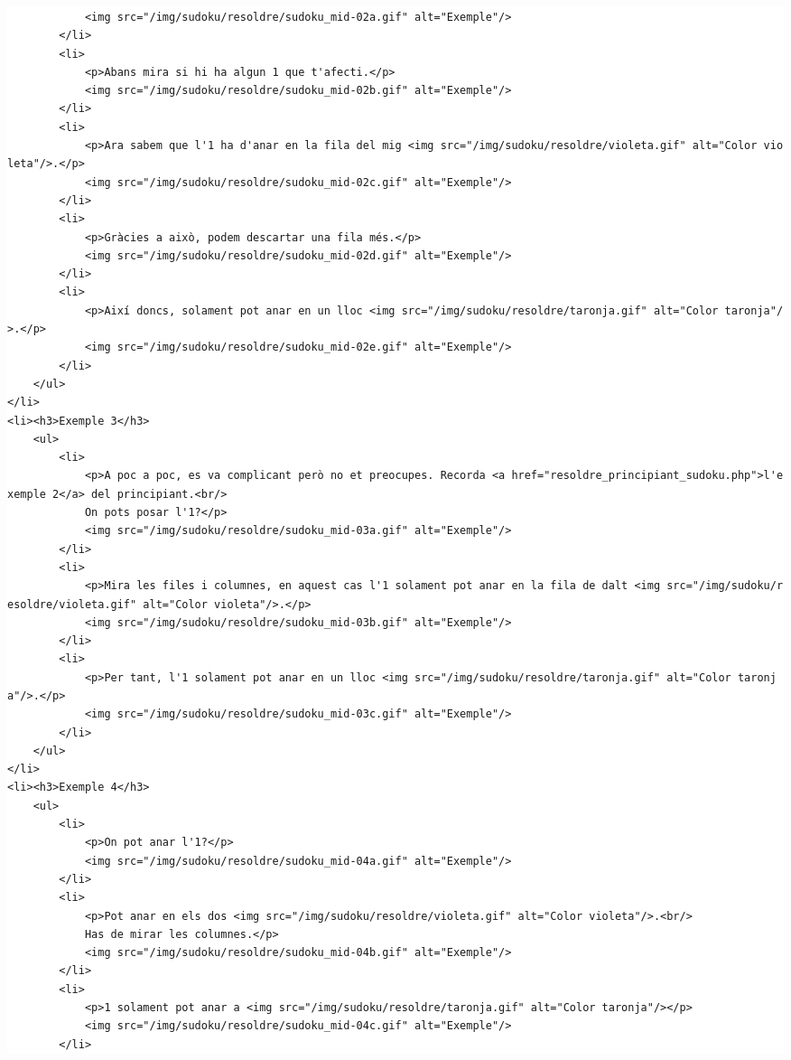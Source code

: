                <img src="/img/sudoku/resoldre/sudoku_mid-02a.gif" alt="Exemple"/>
            </li>
            <li>
                <p>Abans mira si hi ha algun 1 que t'afecti.</p>
                <img src="/img/sudoku/resoldre/sudoku_mid-02b.gif" alt="Exemple"/>
            </li>
            <li>
                <p>Ara sabem que l'1 ha d'anar en la fila del mig <img src="/img/sudoku/resoldre/violeta.gif" alt="Color violeta"/>.</p>
                <img src="/img/sudoku/resoldre/sudoku_mid-02c.gif" alt="Exemple"/>
            </li>
            <li>
                <p>Gràcies a això, podem descartar una fila més.</p>
                <img src="/img/sudoku/resoldre/sudoku_mid-02d.gif" alt="Exemple"/>
            </li>
            <li>
                <p>Així doncs, solament pot anar en un lloc <img src="/img/sudoku/resoldre/taronja.gif" alt="Color taronja"/>.</p>
                <img src="/img/sudoku/resoldre/sudoku_mid-02e.gif" alt="Exemple"/>
            </li>
        </ul>
    </li>
    <li><h3>Exemple 3</h3>
        <ul>
            <li>
                <p>A poc a poc, es va complicant però no et preocupes. Recorda <a href="resoldre_principiant_sudoku.php">l'exemple 2</a> del principiant.<br/>
                On pots posar l'1?</p>
                <img src="/img/sudoku/resoldre/sudoku_mid-03a.gif" alt="Exemple"/>
            </li>
            <li>
                <p>Mira les files i columnes, en aquest cas l'1 solament pot anar en la fila de dalt <img src="/img/sudoku/resoldre/violeta.gif" alt="Color violeta"/>.</p>
                <img src="/img/sudoku/resoldre/sudoku_mid-03b.gif" alt="Exemple"/>
            </li>
            <li>
                <p>Per tant, l'1 solament pot anar en un lloc <img src="/img/sudoku/resoldre/taronja.gif" alt="Color taronja"/>.</p>
                <img src="/img/sudoku/resoldre/sudoku_mid-03c.gif" alt="Exemple"/>
            </li>
        </ul>
    </li>
    <li><h3>Exemple 4</h3>
        <ul>
            <li>
                <p>On pot anar l'1?</p>
                <img src="/img/sudoku/resoldre/sudoku_mid-04a.gif" alt="Exemple"/>
            </li>
            <li>
                <p>Pot anar en els dos <img src="/img/sudoku/resoldre/violeta.gif" alt="Color violeta"/>.<br/>
                Has de mirar les columnes.</p>
                <img src="/img/sudoku/resoldre/sudoku_mid-04b.gif" alt="Exemple"/>
            </li>
            <li>
                <p>1 solament pot anar a <img src="/img/sudoku/resoldre/taronja.gif" alt="Color taronja"/></p>
                <img src="/img/sudoku/resoldre/sudoku_mid-04c.gif" alt="Exemple"/>
            </li>